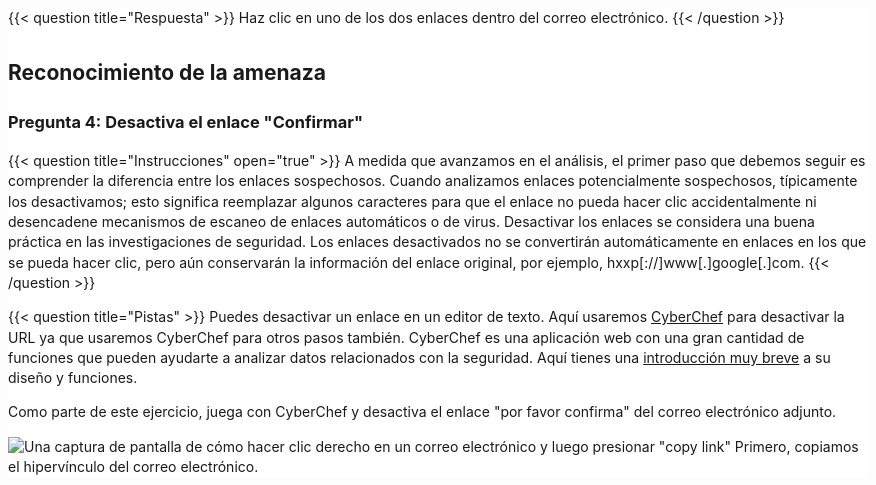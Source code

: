 {{< question title="Respuesta" >}}
Haz clic en uno de los dos enlaces dentro del correo electrónico.
{{< /question >}}

## Reconocimiento de la amenaza

### Pregunta 4: Desactiva el enlace "Confirmar"

{{< question title="Instrucciones" open="true" >}}
A medida que avanzamos en el análisis, el primer paso que debemos seguir es comprender la diferencia entre los enlaces sospechosos. Cuando analizamos enlaces potencialmente sospechosos, típicamente los desactivamos; esto significa reemplazar algunos caracteres para que el enlace no pueda hacer clic accidentalmente ni desencadene mecanismos de escaneo de enlaces automáticos o de virus. Desactivar los enlaces se considera una buena práctica en las investigaciones de seguridad. Los enlaces desactivados no se convertirán automáticamente en enlaces en los que se pueda hacer clic, pero aún conservarán la información del enlace original, por ejemplo, hxxp[://]www[.]google[.]com.
{{< /question >}}

{{< question title="Pistas" >}}
Puedes desactivar un enlace en un editor de texto. Aquí usaremos [CyberChef](gchq.github.io/CyberChef) para desactivar la URL ya que usaremos CyberChef para otros pasos también. CyberChef es una aplicación web con una gran cantidad de funciones que pueden ayudarte a analizar datos relacionados con la seguridad. Aquí tienes una [introducción muy breve](https://udel.codes/cyberchef.html) a su diseño y funciones.

Como parte de este ejercicio, juega con CyberChef y desactiva el enlace "por favor confirma" del correo electrónico adjunto.

![Una captura de pantalla de cómo hacer clic derecho en un correo electrónico y luego presionar "copy link"](/media/uploads/CTF5_copylink.png)
Primero, copiamos el hipervínculo del correo electrónico.
